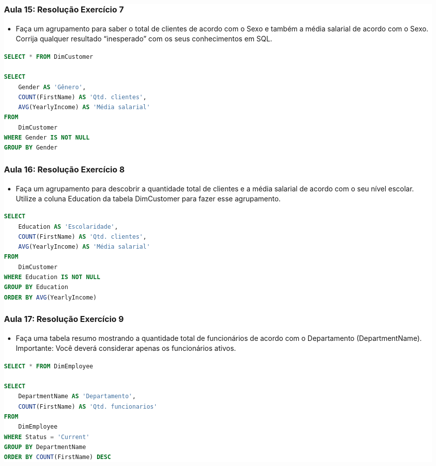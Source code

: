 
### Aula 15: Resolução Exercício 7
- Faça um agrupamento para saber o total de clientes de acordo com o Sexo e também a média salarial de acordo com o Sexo. Corrija qualquer resultado “inesperado” com os seus conhecimentos em SQL.

```sql
SELECT * FROM DimCustomer

SELECT 
	Gender AS 'Gênero',
	COUNT(FirstName) AS	'Qtd. clientes',
	AVG(YearlyIncome) AS 'Média salarial'
FROM
	DimCustomer
WHERE Gender IS NOT NULL
GROUP BY Gender
```


### Aula 16: Resolução Exercício 8
- Faça um agrupamento para descobrir a quantidade total de clientes e a média salarial de acordo com o seu nível escolar. Utilize a coluna Education da tabela DimCustomer para fazer esse agrupamento.

```sql
SELECT 
	Education AS 'Escolaridade',
	COUNT(FirstName) AS	'Qtd. clientes',
	AVG(YearlyIncome) AS 'Média salarial'
FROM
	DimCustomer
WHERE Education IS NOT NULL
GROUP BY Education
ORDER BY AVG(YearlyIncome)
```


### Aula 17: Resolução Exercício 9
- Faça uma tabela resumo mostrando a quantidade total de funcionários de acordo com o Departamento (DepartmentName). Importante: Você deverá considerar apenas os funcionários ativos.

```sql
SELECT * FROM DimEmployee

SELECT 
	DepartmentName AS 'Departamento',
	COUNT(FirstName) AS 'Qtd. funcionarios'
FROM 
	DimEmployee
WHERE Status = 'Current'
GROUP BY DepartmentName
ORDER BY COUNT(FirstName) DESC

```
